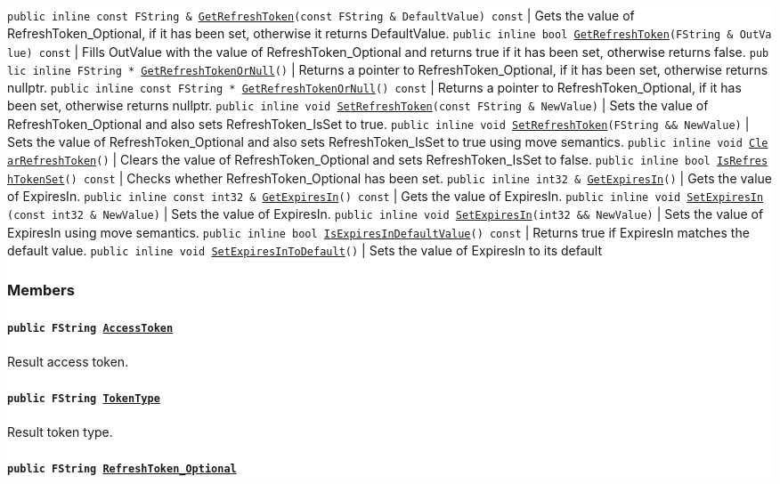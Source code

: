 `public inline const FString & `[`GetRefreshToken`](#structFRHAPI__TokenResponse_1a8f1ce6fa1b9629ad379e2681527bf6f6)`(const FString & DefaultValue) const` | Gets the value of RefreshToken_Optional, if it has been set, otherwise it returns DefaultValue.
`public inline bool `[`GetRefreshToken`](#structFRHAPI__TokenResponse_1a7d6ac2dde662779996bfa707f5e8f4aa)`(FString & OutValue) const` | Fills OutValue with the value of RefreshToken_Optional and returns true if it has been set, otherwise returns false.
`public inline FString * `[`GetRefreshTokenOrNull`](#structFRHAPI__TokenResponse_1a02109c334eb9600b35545851763b471a)`()` | Returns a pointer to RefreshToken_Optional, if it has been set, otherwise returns nullptr.
`public inline const FString * `[`GetRefreshTokenOrNull`](#structFRHAPI__TokenResponse_1aeb2eb7b9f1c31e244f92e1216edc78be)`() const` | Returns a pointer to RefreshToken_Optional, if it has been set, otherwise returns nullptr.
`public inline void `[`SetRefreshToken`](#structFRHAPI__TokenResponse_1a8f82d55b9c6af0d3c05ff883caa71632)`(const FString & NewValue)` | Sets the value of RefreshToken_Optional and also sets RefreshToken_IsSet to true.
`public inline void `[`SetRefreshToken`](#structFRHAPI__TokenResponse_1a3f50259541f620e7be54d14f8ba6cfab)`(FString && NewValue)` | Sets the value of RefreshToken_Optional and also sets RefreshToken_IsSet to true using move semantics.
`public inline void `[`ClearRefreshToken`](#structFRHAPI__TokenResponse_1a74cbde90c757cf242fc68161279ebfb8)`()` | Clears the value of RefreshToken_Optional and sets RefreshToken_IsSet to false.
`public inline bool `[`IsRefreshTokenSet`](#structFRHAPI__TokenResponse_1a16030adf3bc9232e15d18c7302ae084e)`() const` | Checks whether RefreshToken_Optional has been set.
`public inline int32 & `[`GetExpiresIn`](#structFRHAPI__TokenResponse_1a82e947645b5bd5587f52eb9f2a04abd5)`()` | Gets the value of ExpiresIn.
`public inline const int32 & `[`GetExpiresIn`](#structFRHAPI__TokenResponse_1a91b25bb1a7e09fbc9c21de527f2dcd13)`() const` | Gets the value of ExpiresIn.
`public inline void `[`SetExpiresIn`](#structFRHAPI__TokenResponse_1a2aac788ac3241e8e2ff90f7074213fd4)`(const int32 & NewValue)` | Sets the value of ExpiresIn.
`public inline void `[`SetExpiresIn`](#structFRHAPI__TokenResponse_1a77111e5ac8eb8b26fb436a5f6ece61f7)`(int32 && NewValue)` | Sets the value of ExpiresIn using move semantics.
`public inline bool `[`IsExpiresInDefaultValue`](#structFRHAPI__TokenResponse_1aaa2d99ce14af9262ac9c281daa9dd414)`() const` | Returns true if ExpiresIn matches the default value.
`public inline void `[`SetExpiresInToDefault`](#structFRHAPI__TokenResponse_1a22b23057ad1e9278d2e1d605bd3edaae)`()` | Sets the value of ExpiresIn to its default

### Members

#### `public FString `[`AccessToken`](#structFRHAPI__TokenResponse_1ae69b45cbeec5ccbc80e3ea2374d5397c) <a id="structFRHAPI__TokenResponse_1ae69b45cbeec5ccbc80e3ea2374d5397c"></a>

Result access token.

#### `public FString `[`TokenType`](#structFRHAPI__TokenResponse_1acd10a81c1610bcddf359e92696b63489) <a id="structFRHAPI__TokenResponse_1acd10a81c1610bcddf359e92696b63489"></a>

Result token type.

#### `public FString `[`RefreshToken_Optional`](#structFRHAPI__TokenResponse_1ac68a5e1154530c8e88fb8ac2f508ab72) <a id="structFRHAPI__TokenResponse_1ac68a5e1154530c8e88fb8ac2f508ab72"></a>
